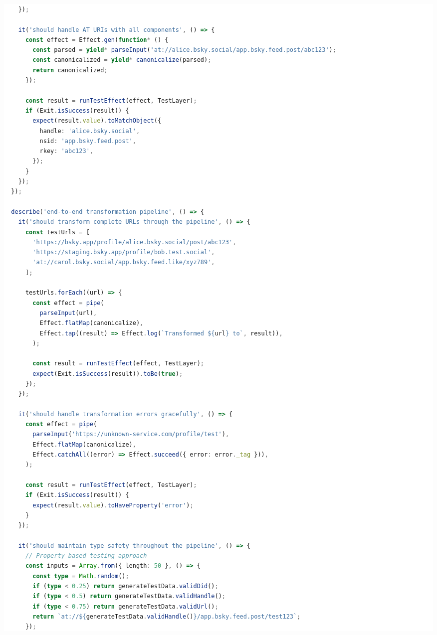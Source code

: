 ```typescript
    });

    it('should handle AT URIs with all components', () => {
      const effect = Effect.gen(function* () {
        const parsed = yield* parseInput('at://alice.bsky.social/app.bsky.feed.post/abc123');
        const canonicalized = yield* canonicalize(parsed);
        return canonicalized;
      });

      const result = runTestEffect(effect, TestLayer);
      if (Exit.isSuccess(result)) {
        expect(result.value).toMatchObject({
          handle: 'alice.bsky.social',
          nsid: 'app.bsky.feed.post',
          rkey: 'abc123',
        });
      }
    });
  });

  describe('end-to-end transformation pipeline', () => {
    it('should transform complete URLs through the pipeline', () => {
      const testUrls = [
        'https://bsky.app/profile/alice.bsky.social/post/abc123',
        'https://staging.bsky.app/profile/bob.test.social',
        'at://carol.bsky.social/app.bsky.feed.like/xyz789',
      ];

      testUrls.forEach((url) => {
        const effect = pipe(
          parseInput(url),
          Effect.flatMap(canonicalize),
          Effect.tap((result) => Effect.log(`Transformed ${url} to`, result)),
        );

        const result = runTestEffect(effect, TestLayer);
        expect(Exit.isSuccess(result)).toBe(true);
      });
    });

    it('should handle transformation errors gracefully', () => {
      const effect = pipe(
        parseInput('https://unknown-service.com/profile/test'),
        Effect.flatMap(canonicalize),
        Effect.catchAll((error) => Effect.succeed({ error: error._tag })),
      );

      const result = runTestEffect(effect, TestLayer);
      if (Exit.isSuccess(result)) {
        expect(result.value).toHaveProperty('error');
      }
    });

    it('should maintain type safety throughout the pipeline', () => {
      // Property-based testing approach
      const inputs = Array.from({ length: 50 }, () => {
        const type = Math.random();
        if (type < 0.25) return generateTestData.validDid();
        if (type < 0.5) return generateTestData.validHandle();
        if (type < 0.75) return generateTestData.validUrl();
        return `at://${generateTestData.validHandle()}/app.bsky.feed.post/test123`;
      });

```
